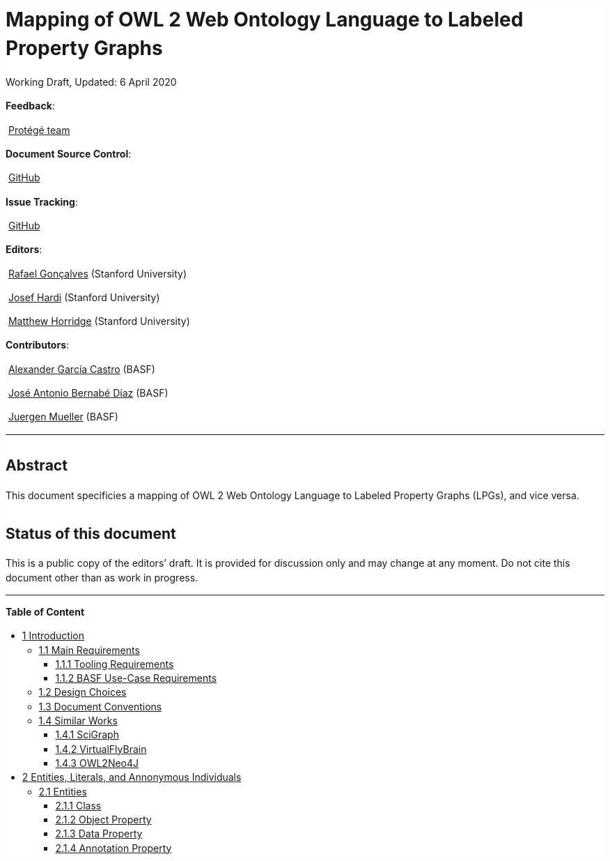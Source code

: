 # Mapping of OWL 2 Web Ontology Language to Labeled Property Graphs

Working Draft, Updated: 6 April 2020


**Feedback**:

​	[Protégé team](mailto:protege-basf@lists.stanford.edu)

**Document Source Control**:

​	[GitHub](https://github.com/protegeproject/owl2lpg/)

**Issue Tracking**:

​	[GitHub](https://github.com/protegeproject/owl2lpg/issues/)

**Editors**:

​	[Rafael Gonçalves](https://rsgoncalves.com) (Stanford University)

​	[Josef Hardi](https://profiles.stanford.edu/josef-hardi) (Stanford University)

​	[Matthew Horridge](https://web.stanford.edu/~horridge) (Stanford University)

**Contributors**:

​	[Alexander García Castro](mailto:alexander.garcia-castro@basf.com) (BASF)

​	[José Antonio Bernabé Díaz](mailto:jose-antonio.bernabe-diaz@basf.com) (BASF)

​	[Juergen Mueller](mailto:juergen.a.mueller@basf.com) (BASF)

---



## Abstract

This document specificies a mapping of OWL 2 Web Ontology Language to Labeled Property Graphs (LPGs), and vice versa.



## Status of this document

This is a public copy of the editors’ draft. It is provided for discussion only and may change at any moment. Do not cite this document other than as work in progress.



---

**Table of Content**

* [1 Introduction](#1-introduction)
   * [1.1 Main Requirements](#11-main-requirements)
      * [1.1.1 Tooling Requirements](#111-tooling-requirements)
      * [1.1.2 BASF Use-Case Requirements](#112-basf-use-case-requirements)
   * [1.2 Design Choices](#12-design-choices)
   * [1.3 Document Conventions](#13-document-conventions)
   * [1.4 Similar Works](#14-similar-works)
      * [1.4.1 SciGraph](#141-scigraph)
      * [1.4.2 VirtualFlyBrain](#142-virtualflybrain)
      * [1.4.3 OWL2Neo4J](#143-owl2neo4j)
* [2 Entities, Literals, and Annonymous Individuals](#2-entities-literals-and-annonymous-individuals)
   * [2.1 Entities](#21-entities)
      * [2.1.1 Class](#211-class)
      * [2.1.2 Object Property](#212-object-property)
      * [2.1.3 Data Property](#213-data-property)
      * [2.1.4 Annotation Property](#214-annotation-property)
